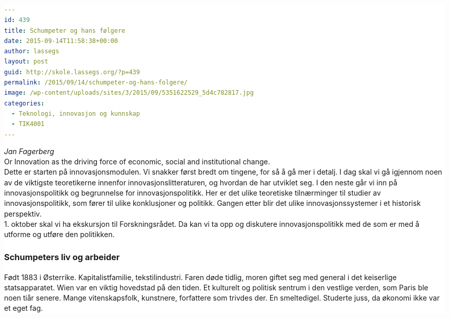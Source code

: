 ```yaml
---
id: 439
title: Schumpeter og hans følgere
date: 2015-09-14T11:58:38+00:00
author: lassegs
layout: post
guid: http://skole.lassegs.org/?p=439
permalink: /2015/09/14/schumpeter-og-hans-folgere/
image: /wp-content/uploads/sites/3/2015/09/5351622529_5d4c782817.jpg
categories:
  - Teknologi, innovasjon og kunnskap
  - TIK4001
---
```

<div>
  <em>Jan Fagerberg</em>
</div>

<div>
  Or Innovation as the driving force of economic, social and institutional change.
</div>

<div>
</div>

<div>
  Dette er starten på innovasjonsmodulen. Vi snakker først bredt om tingene, for så å gå mer i detalj. I dag skal vi gå igjennom noen av de viktigste teoretikerne innenfor innovasjonslitteraturen, og hvordan de har utviklet seg. I den neste går vi inn på innovasjonspolitikk og begrunnelse for innovasjonspolitikk. Her er det ulike teoretiske tilnærminger til studier av innovasjonspolitikk, som fører til ulike konklusjoner og politikk. Gangen etter blir det ulike innovasjonssystemer i et historisk perspektiv.
</div>

<div>
</div>

<div>
  1. oktober skal vi ha ekskursjon til Forskningsrådet. Da kan vi ta opp og diskutere innovasjonspolitikk med de som er med å utforme og utføre den politikken.
</div>

<div>
</div>

### Schumpeters liv og arbeider

<div>
  Født 1883 i Østerrike. Kapitalistfamilie, tekstilindustri. Faren døde tidlig, moren giftet seg med general i det keiserlige statsapparatet. Wien var en viktig hovedstad på den tiden. Et kulturelt og politisk sentrum i den vestlige verden, som Paris ble noen tiår senere. Mange vitenskapsfolk, kunstnere, forfattere som trivdes der. En smeltedigel. Studerte juss, da økonomi ikke var et eget fag.
</div>

